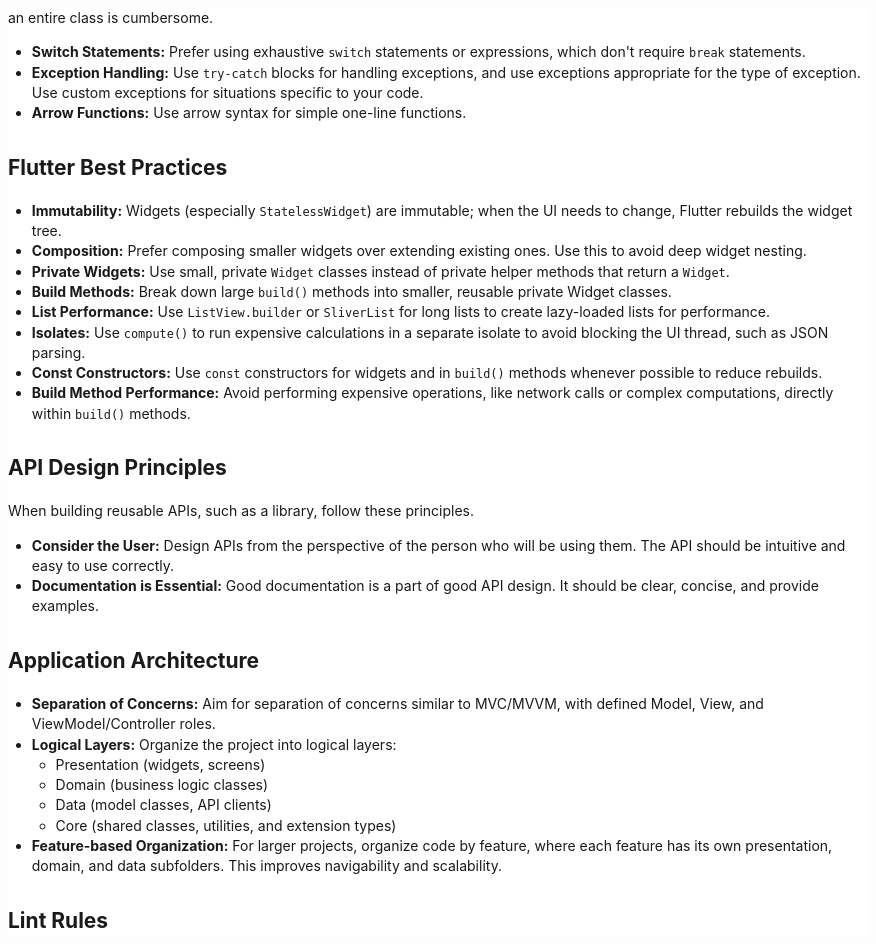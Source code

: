   an entire class is cumbersome.
- **Switch Statements:** Prefer using exhaustive `switch` statements or
  expressions, which don't require `break` statements.
- **Exception Handling:** Use `try-catch` blocks for handling exceptions, and
  use exceptions appropriate for the type of exception. Use custom exceptions
  for situations specific to your code.
- **Arrow Functions:** Use arrow syntax for simple one-line functions.

## Flutter Best Practices

- **Immutability:** Widgets (especially `StatelessWidget`) are immutable; when
  the UI needs to change, Flutter rebuilds the widget tree.
- **Composition:** Prefer composing smaller widgets over extending existing
  ones. Use this to avoid deep widget nesting.
- **Private Widgets:** Use small, private `Widget` classes instead of private
  helper methods that return a `Widget`.
- **Build Methods:** Break down large `build()` methods into smaller, reusable
  private Widget classes.
- **List Performance:** Use `ListView.builder` or `SliverList` for long lists to
  create lazy-loaded lists for performance.
- **Isolates:** Use `compute()` to run expensive calculations in a separate
  isolate to avoid blocking the UI thread, such as JSON parsing.
- **Const Constructors:** Use `const` constructors for widgets and in `build()`
  methods whenever possible to reduce rebuilds.
- **Build Method Performance:** Avoid performing expensive operations, like
  network calls or complex computations, directly within `build()` methods.

## API Design Principles

When building reusable APIs, such as a library, follow these principles.

- **Consider the User:** Design APIs from the perspective of the person who will
  be using them. The API should be intuitive and easy to use correctly.
- **Documentation is Essential:** Good documentation is a part of good API
  design. It should be clear, concise, and provide examples.

## Application Architecture

- **Separation of Concerns:** Aim for separation of concerns similar to MVC/MVVM, with defined Model,
  View, and ViewModel/Controller roles.
- **Logical Layers:** Organize the project into logical layers:
  - Presentation (widgets, screens)
  - Domain (business logic classes)
  - Data (model classes, API clients)
  - Core (shared classes, utilities, and extension types)
- **Feature-based Organization:** For larger projects, organize code by feature,
  where each feature has its own presentation, domain, and data subfolders. This
  improves navigability and scalability.

## Lint Rules
